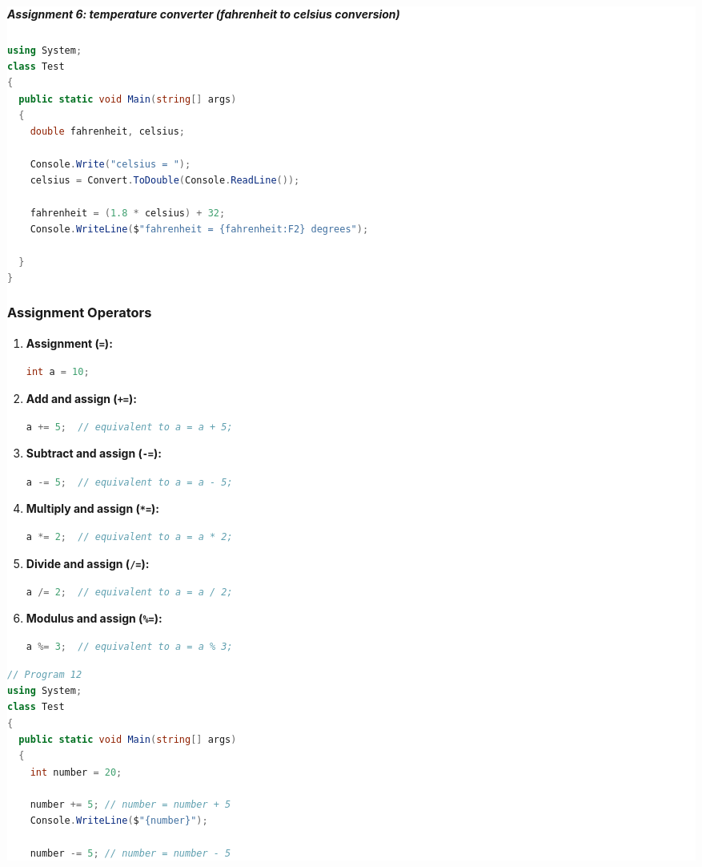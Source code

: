 ##### Assignment 6: temperature converter (fahrenheit to celsius conversion)

```csharp
using System;
class Test
{
  public static void Main(string[] args)
  {
    double fahrenheit, celsius;

    Console.Write("celsius = ");
    celsius = Convert.ToDouble(Console.ReadLine());

    fahrenheit = (1.8 * celsius) + 32;
    Console.WriteLine($"fahrenheit = {fahrenheit:F2} degrees");

  }
}
```

### Assignment Operators

1. **Assignment (`=`):**

   ```csharp
   int a = 10;
   ```

2. **Add and assign (`+=`):**

   ```csharp
   a += 5;  // equivalent to a = a + 5;
   ```

3. **Subtract and assign (`-=`):**

   ```csharp
   a -= 5;  // equivalent to a = a - 5;
   ```

4. **Multiply and assign (`*=`):**

   ```csharp
   a *= 2;  // equivalent to a = a * 2;
   ```

5. **Divide and assign (`/=`):**

   ```csharp
   a /= 2;  // equivalent to a = a / 2;
   ```

6. **Modulus and assign (`%=`):**

   ```csharp
   a %= 3;  // equivalent to a = a % 3;
   ```

```csharp
// Program 12
using System;
class Test
{
  public static void Main(string[] args)
  {
    int number = 20;

    number += 5; // number = number + 5
    Console.WriteLine($"{number}");

    number -= 5; // number = number - 5
```